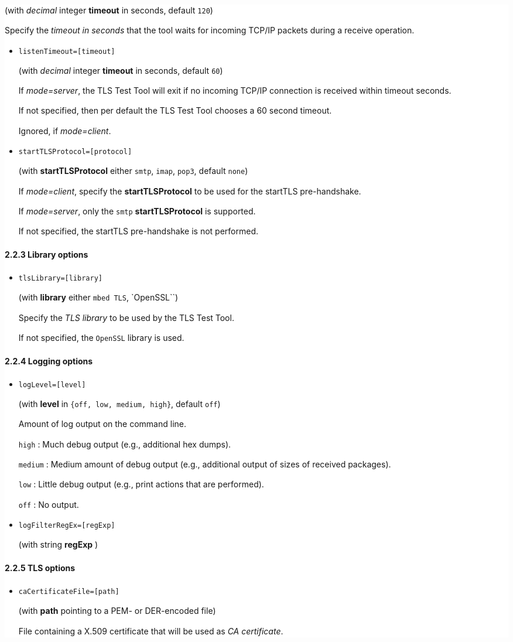   (with *decimal* integer **timeout** in seconds, default `120`)

  Specify the *timeout in seconds* that the tool waits for incoming TCP/IP packets during a
receive operation.

* `listenTimeout=[timeout]`

  (with *decimal* integer **timeout** in seconds, default `60`)

  If *mode=server*, the TLS Test Tool will exit if no incoming TCP/IP connection is received
within timeout seconds.

  If not specified, then per default the TLS Test Tool chooses a 60 second timeout.

  Ignored, if *mode=client*.

* `startTLSProtocol=[protocol]`

  (with **startTLSProtocol** either `smtp`, `imap`, `pop3`, default `none`)

  If *mode=client*, specify the **startTLSProtocol** to be used for the startTLS pre-handshake.

  If *mode=server*, only the `smtp` **startTLSProtocol** is supported.
  
  If not specified, the startTLS pre-handshake is not performed.

#### 2.2.3 Library options

* `tlsLibrary=[library]`

  (with **library** either `mbed TLS`, `OpenSSL``)

  Specify the *TLS library* to be used by the TLS Test Tool.

  If not specified, the `OpenSSL` library is used.

#### 2.2.4 Logging options

* `logLevel=[level]`

  (with **level** in `{off, low, medium, high}`, default `off`)

  Amount of log output on the command line.

  `high` : Much debug output (e.g., additional hex dumps).

  `medium` : Medium amount of debug output (e.g., additional output of sizes of received packages).

  `low` : Little debug output (e.g., print actions that are performed).

  `off` : No output.

* `logFilterRegEx=[regExp]`

  (with string **regExp** )

#### 2.2.5 TLS options

* `caCertificateFile=[path]`

  (with **path** pointing to a PEM- or DER-encoded file)

  File containing a X.509 certificate that will be used as *CA certificate*.
